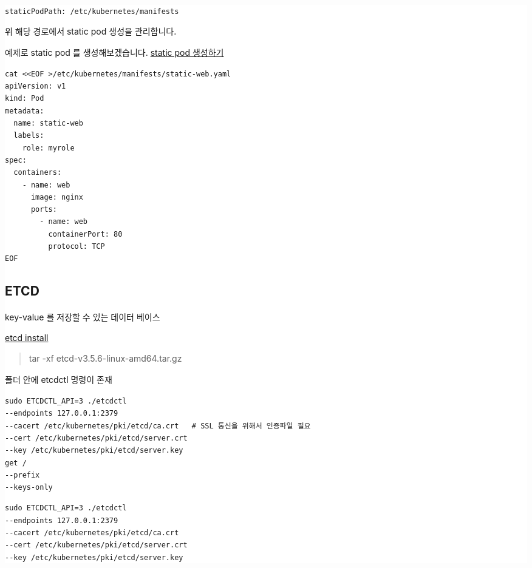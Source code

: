 ~~~
staticPodPath: /etc/kubernetes/manifests
~~~

위 해당 경로에서 static pod 생성을 관리합니다.

예제로 static pod 를 생성해보겠습니다.
[static pod 생성하기](https://kubernetes.io/ko/docs/tasks/configure-pod-container/static-pod/)

~~~
cat <<EOF >/etc/kubernetes/manifests/static-web.yaml
apiVersion: v1
kind: Pod
metadata:
  name: static-web
  labels:
    role: myrole
spec:
  containers:
    - name: web
      image: nginx
      ports:
        - name: web
          containerPort: 80
          protocol: TCP
EOF
~~~

## ETCD

key-value 를 저장할 수 있는 데이터 베이스  

[etcd install](https://github.com/etcd-io/etcd/releases)

> tar -xf etcd-v3.5.6-linux-amd64.tar.gz

폴더 안에 etcdctl 명령이 존재

~~~
sudo ETCDCTL_API=3 ./etcdctl 
--endpoints 127.0.0.1:2379 
--cacert /etc/kubernetes/pki/etcd/ca.crt   # SSL 통신을 위해서 인증파일 필요
--cert /etc/kubernetes/pki/etcd/server.crt 
--key /etc/kubernetes/pki/etcd/server.key 
get / 
--prefix
--keys-only
~~~

~~~
sudo ETCDCTL_API=3 ./etcdctl 
--endpoints 127.0.0.1:2379 
--cacert /etc/kubernetes/pki/etcd/ca.crt
--cert /etc/kubernetes/pki/etcd/server.crt 
--key /etc/kubernetes/pki/etcd/server.key
~~~
